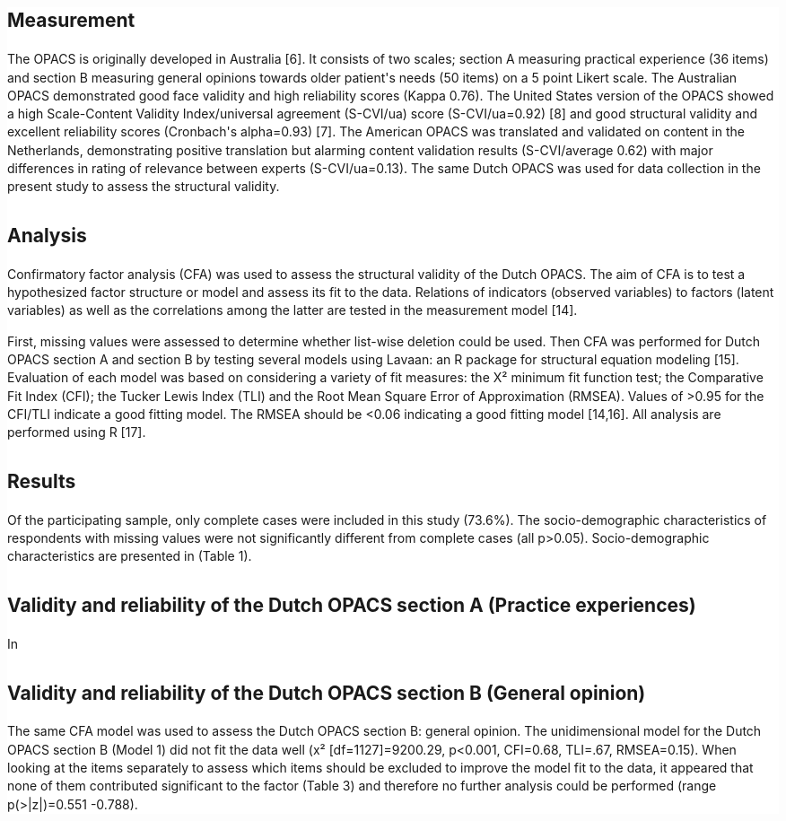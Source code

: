 
## Measurement

The OPACS is originally developed in Australia [6]. It consists of two scales; section A measuring practical experience (36 items) and section B measuring general opinions towards older patient's needs (50 items) on a 5 point Likert scale. The Australian OPACS demonstrated good face validity and high reliability scores (Kappa 0.76). The United States version of the OPACS showed a high Scale-Content Validity Index/universal agreement (S-CVI/ua) score (S-CVI/ua=0.92) [8] and good structural validity and excellent reliability scores (Cronbach's alpha=0.93) [7]. The American OPACS was translated and validated on content in the Netherlands, demonstrating positive translation but alarming content validation results (S-CVI/average 0.62) with major differences in rating of relevance between experts (S-CVI/ua=0.13). The same Dutch OPACS was used for data collection in the present study to assess the structural validity.


## Analysis

Confirmatory factor analysis (CFA) was used to assess the structural validity of the Dutch OPACS. The aim of CFA is to test a hypothesized factor structure or model and assess its fit to the data. Relations of indicators (observed variables) to factors (latent variables) as well as the correlations among the latter are tested in the measurement model [14].

First, missing values were assessed to determine whether list-wise deletion could be used. Then CFA was performed for Dutch OPACS section A and section B by testing several models using Lavaan: an R package for structural equation modeling [15]. Evaluation of each model was based on considering a variety of fit measures: the X² minimum fit function test; the Comparative Fit Index (CFI); the Tucker Lewis Index (TLI) and the Root Mean Square Error of Approximation (RMSEA). Values of >0.95 for the CFI/TLI indicate a good fitting model. The RMSEA should be <0.06 indicating a good fitting model [14,16]. All analysis are performed using R [17].


## Results

Of the participating sample, only complete cases were included in this study (73.6%). The socio-demographic characteristics of respondents with missing values were not significantly different from complete cases (all p>0.05). Socio-demographic characteristics are presented in (Table 1).  


## Validity and reliability of the Dutch OPACS section A (Practice experiences)

In  


## Validity and reliability of the Dutch OPACS section B (General opinion)

The same CFA model was used to assess the Dutch OPACS section B: general opinion. The unidimensional model for the Dutch OPACS section B (Model 1) did not fit the data well (x² [df=1127]=9200.29, p<0.001, CFI=0.68, TLI=.67, RMSEA=0.15). When looking at the items separately to assess which items should be excluded to improve the model fit to the data, it appeared that none of them contributed significant to the factor (Table 3) and therefore no further analysis could be performed (range p(>|z|)=0.551 -0.788).  
